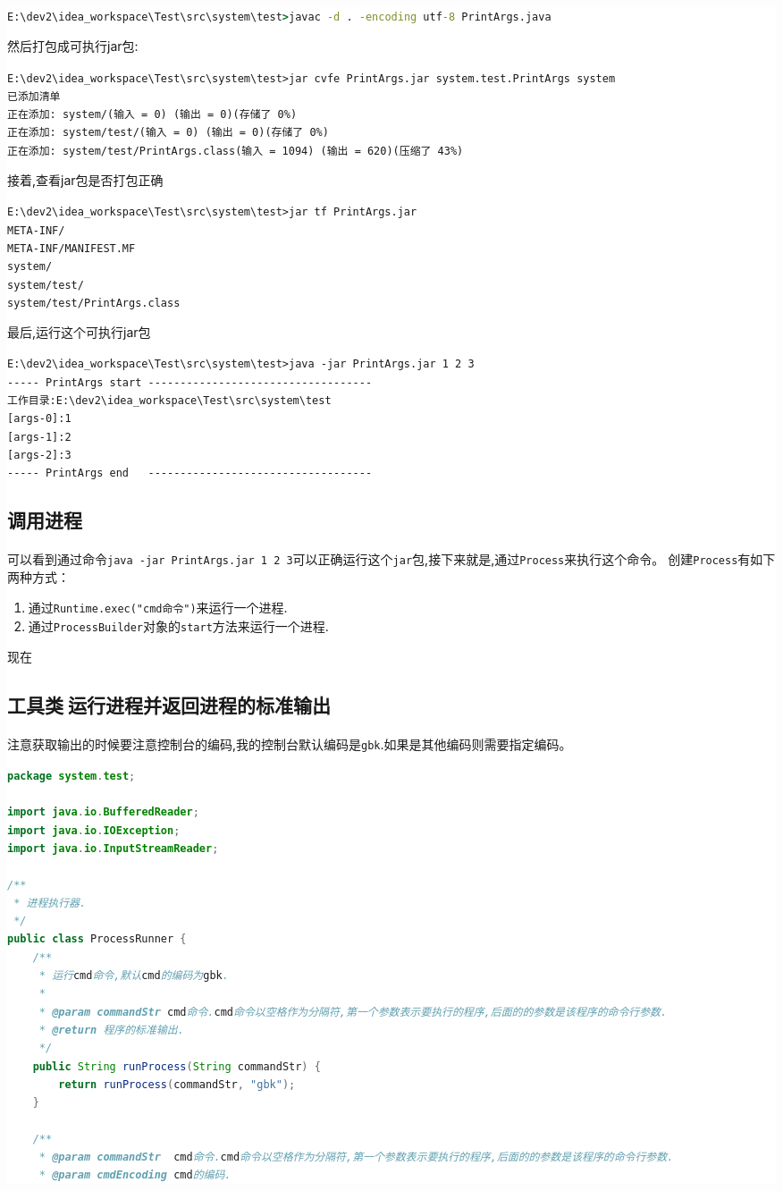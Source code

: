 ```cmd
E:\dev2\idea_workspace\Test\src\system\test>javac -d . -encoding utf-8 PrintArgs.java
```
然后打包成可执行jar包:
```
E:\dev2\idea_workspace\Test\src\system\test>jar cvfe PrintArgs.jar system.test.PrintArgs system
已添加清单
正在添加: system/(输入 = 0) (输出 = 0)(存储了 0%)
正在添加: system/test/(输入 = 0) (输出 = 0)(存储了 0%)
正在添加: system/test/PrintArgs.class(输入 = 1094) (输出 = 620)(压缩了 43%)
```
接着,查看jar包是否打包正确
```
E:\dev2\idea_workspace\Test\src\system\test>jar tf PrintArgs.jar
META-INF/
META-INF/MANIFEST.MF
system/
system/test/
system/test/PrintArgs.class
```
最后,运行这个可执行jar包
```
E:\dev2\idea_workspace\Test\src\system\test>java -jar PrintArgs.jar 1 2 3
----- PrintArgs start -----------------------------------
工作目录:E:\dev2\idea_workspace\Test\src\system\test
[args-0]:1
[args-1]:2
[args-2]:3
----- PrintArgs end   -----------------------------------

```
## 调用进程 ##
可以看到通过命令`java -jar PrintArgs.jar 1 2 3`可以正确运行这个`jar`包,接下来就是,通过`Process`来执行这个命令。
创建`Process`有如下两种方式：
1. 通过`Runtime.exec("cmd命令")`来运行一个进程.
2. 通过`ProcessBuilder`对象的`start`方法来运行一个进程.

现在
## 工具类 运行进程并返回进程的标准输出 ##
注意获取输出的时候要注意控制台的编码,我的控制台默认编码是`gbk`.如果是其他编码则需要指定编码。
```java
package system.test;

import java.io.BufferedReader;
import java.io.IOException;
import java.io.InputStreamReader;

/**
 * 进程执行器.
 */
public class ProcessRunner {
    /**
     * 运行cmd命令,默认cmd的编码为gbk.
     *
     * @param commandStr cmd命令.cmd命令以空格作为分隔符,第一个参数表示要执行的程序,后面的的参数是该程序的命令行参数.
     * @return 程序的标准输出.
     */
    public String runProcess(String commandStr) {
        return runProcess(commandStr, "gbk");
    }

    /**
     * @param commandStr  cmd命令.cmd命令以空格作为分隔符,第一个参数表示要执行的程序,后面的的参数是该程序的命令行参数.
     * @param cmdEncoding cmd的编码.
```